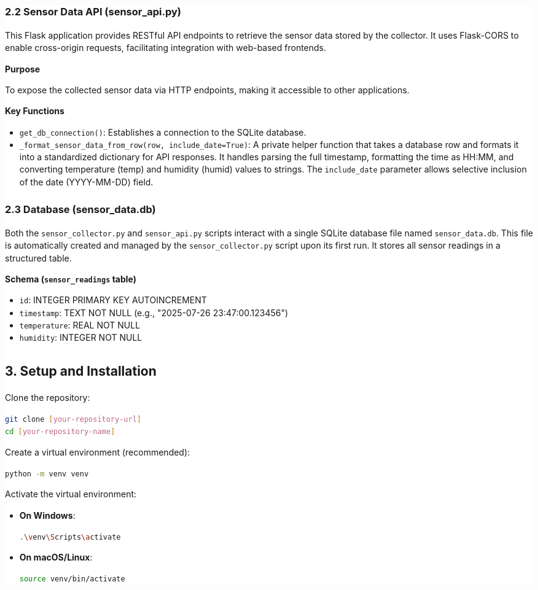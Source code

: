 ### 2.2 Sensor Data API (sensor_api.py)

This Flask application provides RESTful API endpoints to retrieve the sensor data stored by the collector. It uses Flask-CORS to enable cross-origin requests, facilitating integration with web-based frontends.

**Purpose**

To expose the collected sensor data via HTTP endpoints, making it accessible to other applications.

**Key Functions**

- `get_db_connection()`: Establishes a connection to the SQLite database.
- `_format_sensor_data_from_row(row, include_date=True)`: A private helper function that takes a database row and formats it into a standardized dictionary for API responses. It handles parsing the full timestamp, formatting the time as HH:MM, and converting temperature (temp) and humidity (humid) values to strings. The `include_date` parameter allows selective inclusion of the date (YYYY-MM-DD) field.

### 2.3 Database (sensor_data.db)

Both the `sensor_collector.py` and `sensor_api.py` scripts interact with a single SQLite database file named `sensor_data.db`. This file is automatically created and managed by the `sensor_collector.py` script upon its first run. It stores all sensor readings in a structured table.

**Schema (`sensor_readings` table)**

- `id`: INTEGER PRIMARY KEY AUTOINCREMENT  
- `timestamp`: TEXT NOT NULL (e.g., "2025-07-26 23:47:00.123456")  
- `temperature`: REAL NOT NULL  
- `humidity`: INTEGER NOT NULL

## 3. Setup and Installation

Clone the repository:

```bash
git clone [your-repository-url]
cd [your-repository-name]
```

Create a virtual environment (recommended):

```bash
python -m venv venv
```

Activate the virtual environment:

- **On Windows**:
  ```bash
  .\venv\Scripts\activate
  ```

- **On macOS/Linux**:
  ```bash
  source venv/bin/activate
  ```
